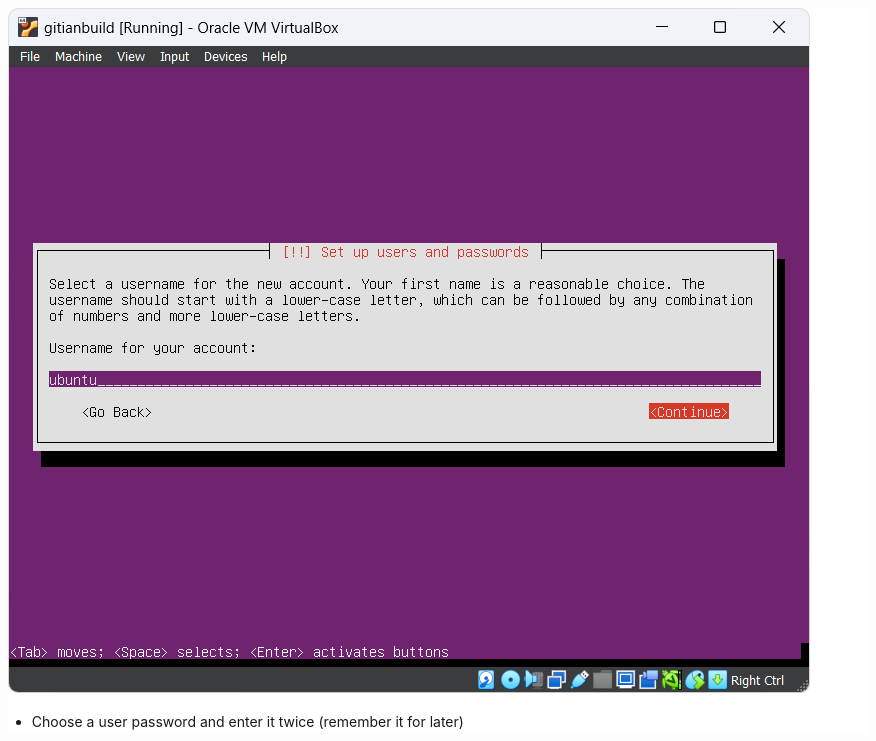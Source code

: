 ![](gitian-building/debian_install_8_set_up_username.png)

- Choose a user password and enter it twice (remember it for later) 
